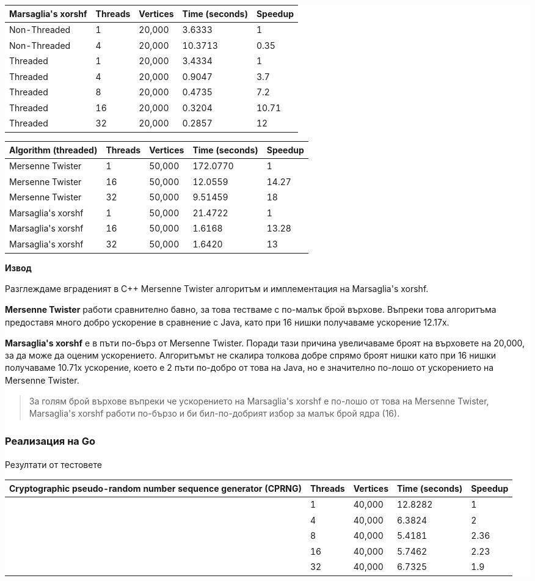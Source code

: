 | Marsaglia's xorshf | Threads | Vertices | Time (seconds) | Speedup |
| ------------------ | ------- | -------- | -------------- | ------- |
| Non-Threaded       | 1       | 20,000   | 3.6333         | 1       |
| Non-Threaded       | 4       | 20,000   | 10.3713        | 0.35    |
| Threaded           | 1       | 20,000   | 3.4334         | 1       |
| Threaded           | 4       | 20,000   | 0.9047         | 3.7     |
| Threaded           | 8       | 20,000   | 0.4735         | 7.2     |
| Threaded           | 16      | 20,000   | 0.3204         | 10.71   |
| Threaded           | 32      | 20,000   | 0.2857         | 12      |

| Algorithm (threaded) | Threads | Vertices | Time (seconds) | Speedup |
| -------------------- | ------- | -------- | -------------- | ------- |
| Mersenne Twister     | 1       | 50,000   | 172.0770       | 1       |
| Mersenne Twister     | 16      | 50,000   | 12.0559        | 14.27   |
| Mersenne Twister     | 32      | 50,000   | 9.51459        | 18      |
| Marsaglia's xorshf   | 1       | 50,000   | 21.4722        | 1       |
| Marsaglia's xorshf   | 16      | 50,000   | 1.6168         | 13.28   |
| Marsaglia's xorshf   | 32      | 50,000   | 1.6420         | 13      |

**Извод**

Разглеждаме вграденият в C++ Mersenne Twister алгоритъм и имплементация на Marsaglia's xorshf.

**Mersenne Twister** работи сравнително бавно, за това тестваме с по-малък брой върхове. Въпреки това алгоритъма предоставя много добро ускорение в сравнение с Java, като при 16 нишки получаваме ускорение 12.17x.

**Marsaglia's xorshf** e в пъти по-бърз от Mersenne Twister. Поради тази причина увеличаваме броят на върховете на 20,000, за да може да оценим ускорението. Алгоритъмът не скалира толкова добре спрямо броят нишки като при 16 нишки получаваме 10.71x ускорение, което е 2 пъти по-добро от това на Java, но е значително по-лошо от ускорението на Mersenne Twister.

>  За голям брой върхове въпреки че ускорението на Marsaglia's xorshf е по-лошо от това на Mersenne Twister, Marsaglia's xorshf работи по-бързо и би бил-по-добрият избор за малък брой ядра (16).

### Реализация на Go

Резултати от тестовете

| Cryptographic pseudo-random number sequence generator (CPRNG) | Threads | Vertices | Time (seconds) | Speedup |
| ------------------------------------------------------------ | ------- | -------- | -------------- | ------- |
|                                                              | 1       | 40,000   | 12.8282        | 1       |
|                                                              | 4       | 40,000   | 6.3824         | 2       |
|                                                              | 8       | 40,000   | 5.4181         | 2.36    |
|                                                              | 16      | 40,000   | 5.7462         | 2.23    |
|                                                              | 32      | 40,000   | 6.7325         | 1.9     |
